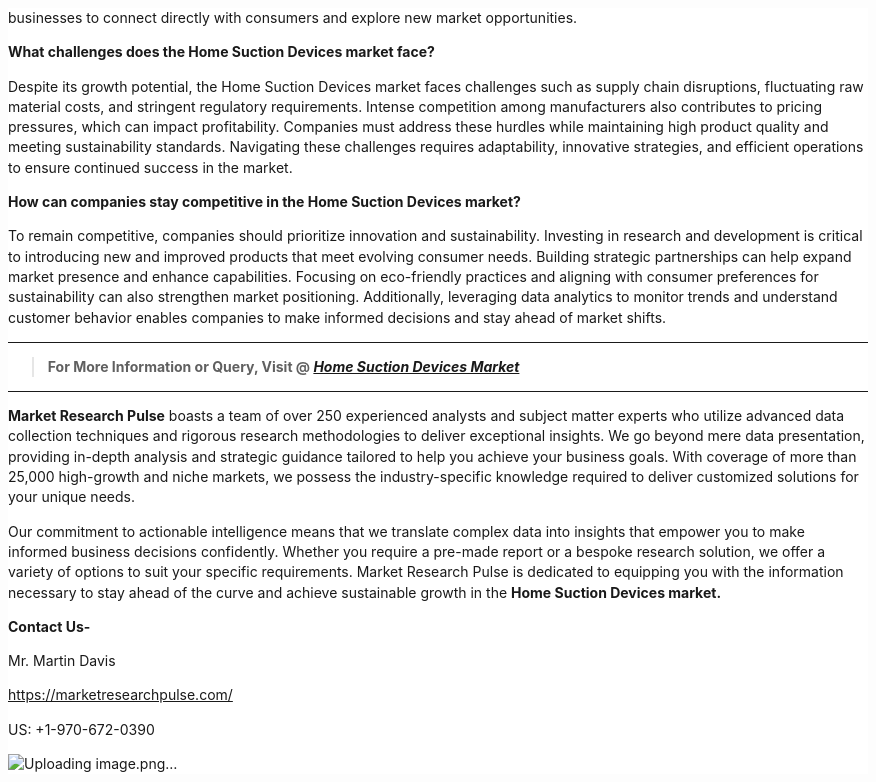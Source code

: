businesses to connect directly with consumers and explore new market opportunities.</p><p><strong>What challenges does the Home Suction Devices market face?</strong></p><p>Despite its growth potential, the Home Suction Devices market faces challenges such as supply chain disruptions, fluctuating raw material costs, and stringent regulatory requirements. Intense competition among manufacturers also contributes to pricing pressures, which can impact profitability. Companies must address these hurdles while maintaining high product quality and meeting sustainability standards. Navigating these challenges requires adaptability, innovative strategies, and efficient operations to ensure continued success in the market.</p><p><strong>How can companies stay competitive in the Home Suction Devices market?</strong></p><p>To remain competitive, companies should prioritize innovation and sustainability. Investing in research and development is critical to introducing new and improved products that meet evolving consumer needs. Building strategic partnerships can help expand market presence and enhance capabilities. Focusing on eco-friendly practices and aligning with consumer preferences for sustainability can also strengthen market positioning. Additionally, leveraging data analytics to monitor trends and understand customer behavior enables companies to make informed decisions and stay ahead of market shifts.</p><hr /><blockquote><p><strong>For More Information or Query, Visit @&nbsp;<em><a href="https://marketresearchpulse.com/report/33970/home-suction-devices-market?utm_source=Linkedin&utm_medium=0112">Home Suction Devices Market</a></em></strong></p></blockquote><hr /><p><strong>Market Research Pulse</strong> boasts a team of over 250 experienced analysts and subject matter experts who utilize advanced data collection techniques and rigorous research methodologies to deliver exceptional insights. We go beyond mere data presentation, providing in-depth analysis and strategic guidance tailored to help you achieve your business goals. With coverage of more than 25,000 high-growth and niche markets, we possess the industry-specific knowledge required to deliver customized solutions for your unique needs.</p><p>Our commitment to actionable intelligence means that we translate complex data into insights that empower you to make informed business decisions confidently. Whether you require a pre-made report or a bespoke research solution, we offer a variety of options to suit your specific requirements. Market Research Pulse is dedicated to equipping you with the information necessary to stay ahead of the curve and achieve sustainable growth in the <strong>Home Suction Devices market.</strong></p><p><strong>Contact Us-</strong></p><p>Mr. Martin Davis</p><p>https://marketresearchpulse.com/</p><p>US: +1-970-672-0390</p>
![Uploading image.png…]()
